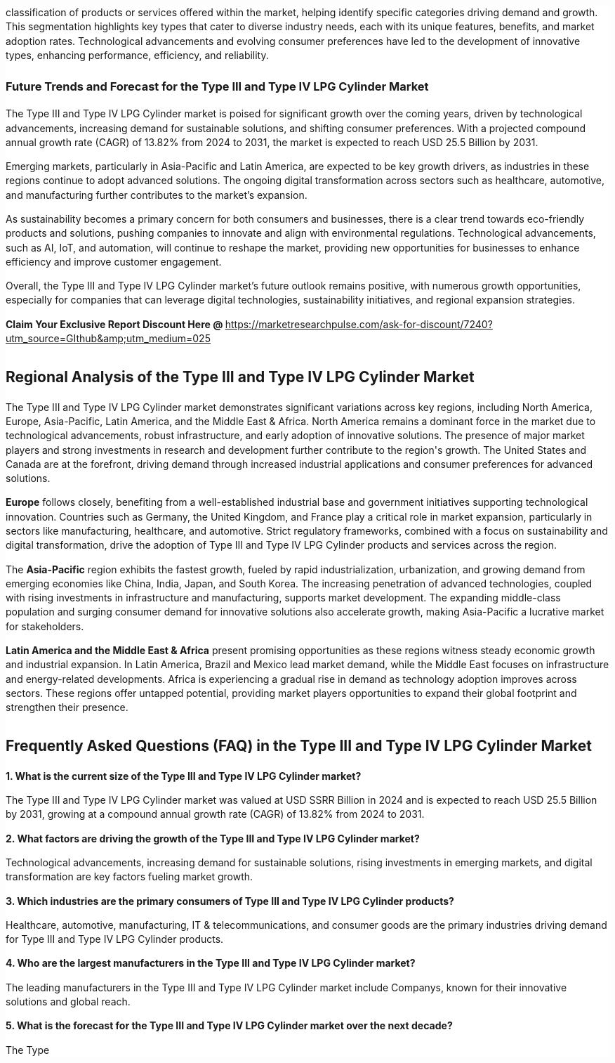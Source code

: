 classification of products or services offered within the market, helping identify specific categories driving demand and growth. This segmentation highlights key types that cater to diverse industry needs, each with its unique features, benefits, and market adoption rates. Technological advancements and evolving consumer preferences have led to the development of innovative types, enhancing performance, efficiency, and reliability.</p><h3>Future Trends and Forecast for the Type III and Type IV LPG Cylinder Market</h3><p>The Type III and Type IV LPG Cylinder market is poised for significant growth over the coming years, driven by technological advancements, increasing demand for sustainable solutions, and shifting consumer preferences. With a projected compound annual growth rate (CAGR) of 13.82% from 2024 to 2031, the market is expected to reach USD 25.5 Billion by 2031.</p><p>Emerging markets, particularly in Asia-Pacific and Latin America, are expected to be key growth drivers, as industries in these regions continue to adopt advanced solutions. The ongoing digital transformation across sectors such as healthcare, automotive, and manufacturing further contributes to the market&rsquo;s expansion.</p><p>As sustainability becomes a primary concern for both consumers and businesses, there is a clear trend towards eco-friendly products and solutions, pushing companies to innovate and align with environmental regulations. Technological advancements, such as AI, IoT, and automation, will continue to reshape the market, providing new opportunities for businesses to enhance efficiency and improve customer engagement.</p><p>Overall, the Type III and Type IV LPG Cylinder market&rsquo;s future outlook remains positive, with numerous growth opportunities, especially for companies that can leverage digital technologies, sustainability initiatives, and regional expansion strategies.</p><p><strong>Claim Your Exclusive Report Discount Here @ </strong><a href="https://marketresearchpulse.com/ask-for-discount/7240?utm_source=GIthub&amp;utm_medium=025">https://marketresearchpulse.com/ask-for-discount/7240?utm_source=GIthub&amp;utm_medium=025</a></p><h2><strong>Regional Analysis of the Type III and Type IV LPG Cylinder Market</strong></h2><p>The Type III and Type IV LPG Cylinder market demonstrates significant variations across key regions, including North America, Europe, Asia-Pacific, Latin America, and the Middle East &amp; Africa. North America remains a dominant force in the market due to technological advancements, robust infrastructure, and early adoption of innovative solutions. The presence of major market players and strong investments in research and development further contribute to the region's growth. The United States and Canada are at the forefront, driving demand through increased industrial applications and consumer preferences for advanced solutions.</p><p><strong>Europe</strong> follows closely, benefiting from a well-established industrial base and government initiatives supporting technological innovation. Countries such as Germany, the United Kingdom, and France play a critical role in market expansion, particularly in sectors like manufacturing, healthcare, and automotive. Strict regulatory frameworks, combined with a focus on sustainability and digital transformation, drive the adoption of Type III and Type IV LPG Cylinder products and services across the region.</p><p>The <strong>Asia-Pacific</strong> region exhibits the fastest growth, fueled by rapid industrialization, urbanization, and growing demand from emerging economies like China, India, Japan, and South Korea. The increasing penetration of advanced technologies, coupled with rising investments in infrastructure and manufacturing, supports market development. The expanding middle-class population and surging consumer demand for innovative solutions also accelerate growth, making Asia-Pacific a lucrative market for stakeholders.</p><p><strong>Latin America and the Middle East &amp; Africa</strong> present promising opportunities as these regions witness steady economic growth and industrial expansion. In Latin America, Brazil and Mexico lead market demand, while the Middle East focuses on infrastructure and energy-related developments. Africa is experiencing a gradual rise in demand as technology adoption improves across sectors. These regions offer untapped potential, providing market players opportunities to expand their global footprint and strengthen their presence.</p><h2><strong>Frequently Asked Questions (FAQ) in the Type III and Type IV LPG Cylinder Market</strong></h2><p><strong>1. What is the current size of the Type III and Type IV LPG Cylinder market?</strong></p><p>The Type III and Type IV LPG Cylinder market was valued at USD SSRR Billion in 2024 and is expected to reach USD 25.5 Billion by 2031, growing at a compound annual growth rate (CAGR) of 13.82% from 2024 to 2031.</p><p><strong>2. What factors are driving the growth of the Type III and Type IV LPG Cylinder market?</strong></p><p>Technological advancements, increasing demand for sustainable solutions, rising investments in emerging markets, and digital transformation are key factors fueling market growth.</p><p><strong>3. Which industries are the primary consumers of Type III and Type IV LPG Cylinder products?</strong></p><p>Healthcare, automotive, manufacturing, IT &amp; telecommunications, and consumer goods are the primary industries driving demand for Type III and Type IV LPG Cylinder products.</p><p><strong>4. Who are the largest manufacturers in the Type III and Type IV LPG Cylinder market?</strong></p><p>The leading manufacturers in the Type III and Type IV LPG Cylinder market include Companys, known for their innovative solutions and global reach.</p><p><strong>5. What is the forecast for the Type III and Type IV LPG Cylinder market over the next decade?</strong></p><p>The Type